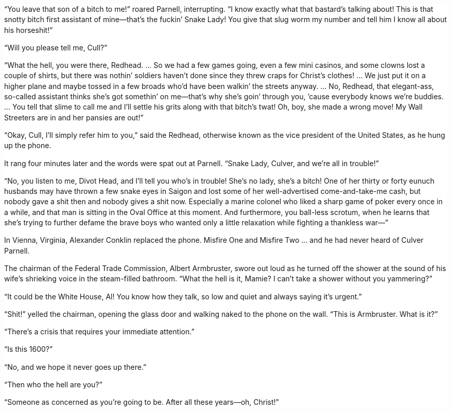 “You leave that son of a bitch to me!” roared Parnell, interrupting. “I know
exactly what that bastard’s talking about! This is that snotty bitch first
assistant of mine—that’s the fuckin’ Snake Lady! You give that slug worm my
number and tell him I know all about his horseshit!”

“Will you please tell me, Cull?”

“What the hell, you were there, Redhead. ... So we had a few games going, even
a few mini casinos, and some clowns lost a couple of shirts, but there was
nothin’ soldiers haven’t done since they threw craps for Christ’s clothes! ...
We just put it on a higher plane and maybe tossed in a few broads who’d have
been walkin’ the streets anyway. ... No, Redhead, that elegant-ass, so-called
assistant thinks she’s got somethin’ on me—that’s why she’s goin’ through you,
’cause everybody knows we’re buddies. ... You tell that slime to call me and
I’ll settle his grits along with that bitch’s twat! Oh, boy, she made a wrong
move! My Wall Streeters are in and her pansies are out!”

“Okay, Cull, I’ll simply refer him to you,” said the Redhead, otherwise known
as the vice president of the United States, as he hung up the phone.

It rang four minutes later and the words were spat out at Parnell. “Snake Lady,
Culver, and we’re all in trouble!”

“No, you listen to me, Divot Head, and I’ll tell you who’s in trouble! She’s no
lady, she’s a bitch! One of her thirty or forty eunuch husbands may have thrown
a few snake eyes in Saigon and lost some of her well-advertised
come-and-take-me cash, but nobody gave a shit then and nobody gives a shit now.
Especially a marine colonel who liked a sharp game of poker every once in a
while, and that man is sitting in the Oval Office at this moment. And
furthermore, you ball-less scrotum, when he learns that she’s trying to further
defame the brave boys who wanted only a little relaxation while fighting a
thankless war—”

In Vienna, Virginia, Alexander Conklin replaced the phone. Misfire One and
Misfire Two ... and he had never heard of Culver Parnell.



The chairman of the Federal Trade Commission, Albert Armbruster, swore out loud
as he turned off the shower at the sound of his wife’s shrieking voice in the
steam-filled bathroom. “What the hell is it, Mamie? I can’t take a shower
without you yammering?”

“It could be the White House, Al! You know how they talk, so low and quiet and
always saying it’s urgent.”

“Shit!” yelled the chairman, opening the glass door and walking naked to the
phone on the wall. “This is Armbruster. What is it?”

“There’s a crisis that requires your immediate attention.”

“Is this 1600?”

“No, and we hope it never goes up there.”

“Then who the hell are you?”

“Someone as concerned as you’re going to be. After all these years—oh, Christ!”
